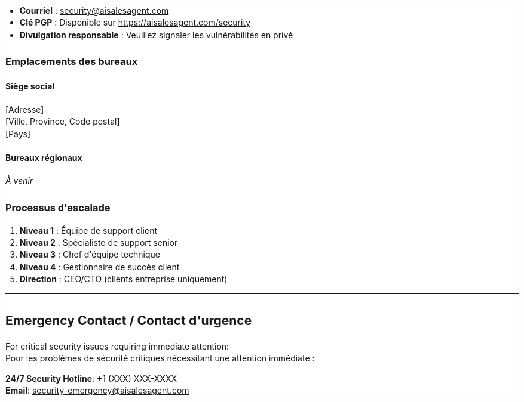 - **Courriel** : security@aisalesagent.com
- **Clé PGP** : Disponible sur https://aisalesagent.com/security
- **Divulgation responsable** : Veuillez signaler les vulnérabilités en privé

### Emplacements des bureaux

#### Siège social
[Adresse]  
[Ville, Province, Code postal]  
[Pays]

#### Bureaux régionaux
*À venir*

### Processus d'escalade

1. **Niveau 1** : Équipe de support client
2. **Niveau 2** : Spécialiste de support senior
3. **Niveau 3** : Chef d'équipe technique
4. **Niveau 4** : Gestionnaire de succès client
5. **Direction** : CEO/CTO (clients entreprise uniquement)

---

## Emergency Contact / Contact d'urgence

For critical security issues requiring immediate attention:  
Pour les problèmes de sécurité critiques nécessitant une attention immédiate :

**24/7 Security Hotline**: +1 (XXX) XXX-XXXX  
**Email**: security-emergency@aisalesagent.com